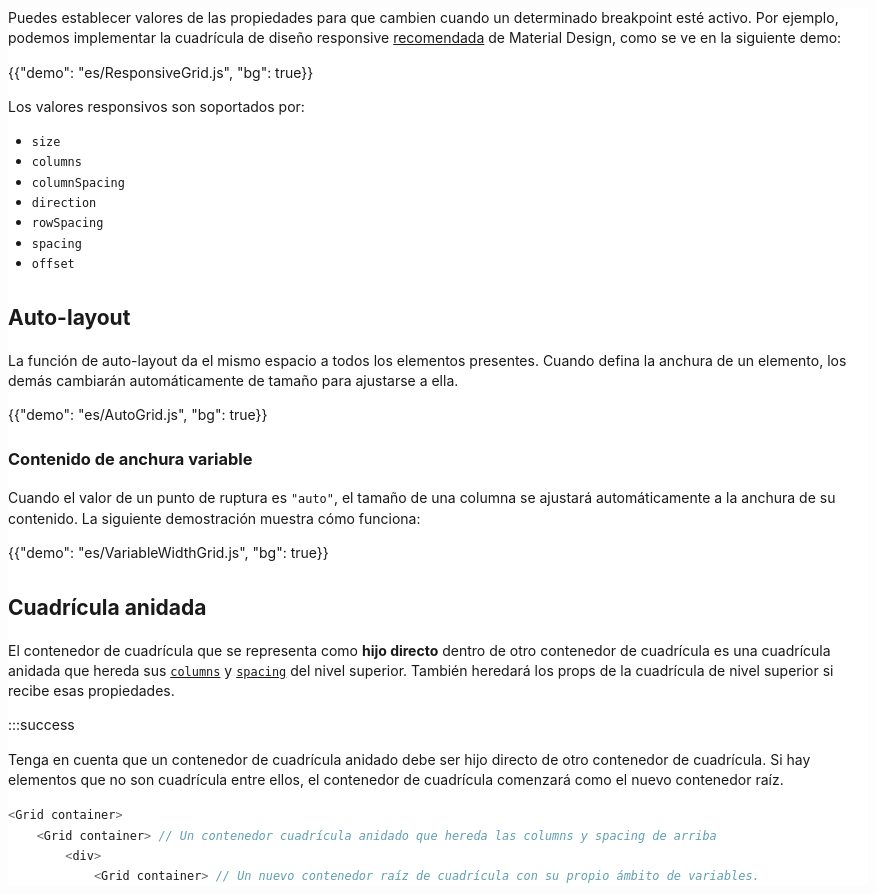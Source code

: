 Puedes establecer valores de las propiedades para que cambien cuando un determinado breakpoint esté activo.
Por ejemplo, podemos implementar la cuadrícula de diseño responsive [recomendada](https://m2.material.io/design/layout/responsive-layout-grid.html) de Material Design, como se ve en la siguiente demo:

{{"demo": "es/ResponsiveGrid.js", "bg": true}}

Los valores responsivos son soportados por:

- `size`
- `columns`
- `columnSpacing`
- `direction`
- `rowSpacing`
- `spacing`
- `offset`

## Auto-layout

La función de auto-layout da el mismo espacio a todos los elementos presentes.
Cuando defina la anchura de un elemento, los demás cambiarán automáticamente de tamaño para ajustarse a ella.

{{"demo": "es/AutoGrid.js", "bg": true}}

### Contenido de anchura variable

Cuando el valor de un punto de ruptura es `"auto"`, el tamaño de una columna se ajustará automáticamente a la anchura de su contenido.
La siguiente demostración muestra cómo funciona:

{{"demo": "es/VariableWidthGrid.js", "bg": true}}

## Cuadrícula anidada

El contenedor de cuadrícula que se representa como **hijo directo** dentro de otro contenedor de cuadrícula es una cuadrícula anidada que hereda sus [`columns`](#columnas) y [`spacing`](#spacing) del nivel superior. También heredará los props de la cuadrícula de nivel superior si recibe esas propiedades.

:::success

Tenga en cuenta que un contenedor de cuadrícula anidado debe ser hijo directo de otro contenedor de cuadrícula. Si hay elementos que no son cuadrícula entre ellos, el contenedor de cuadrícula comenzará como el nuevo contenedor raíz.

```js
<Grid container>
    <Grid container> // Un contenedor cuadrícula anidado que hereda las columns y spacing de arriba
        <div>
            <Grid container> // Un nuevo contenedor raíz de cuadrícula con su propio ámbito de variables.
```
